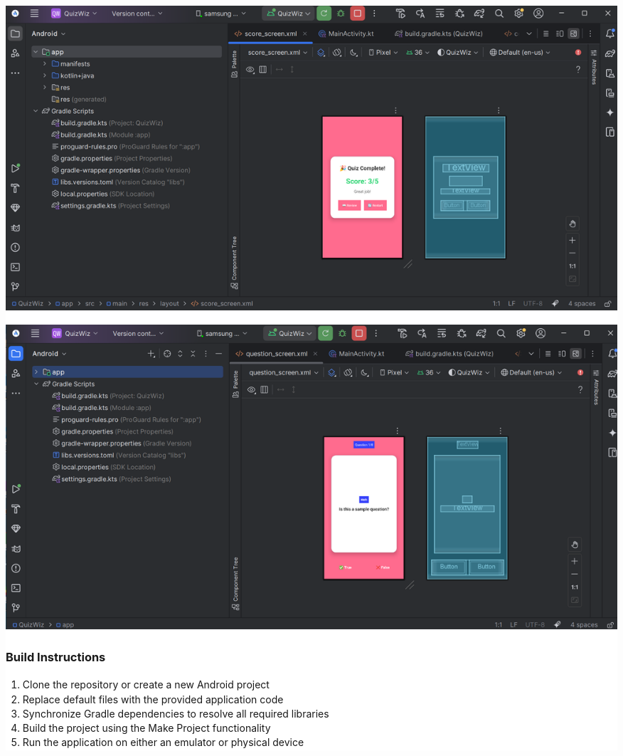 ![image alt](https://github.com/tramsahai/Quiz-Wiz/blob/49d3d118b6e40cab9ce8382bf13fb510653bd20c/Screenshot%202025-10-06%20002613.png)

![image alt](https://github.com/tramsahai/Quiz-Wiz/blob/927cfb957b416be94a911288495cb8fa0ee94865/Screenshot%202025-10-06%20002644.png)

### Build Instructions
1. Clone the repository or create a new Android project
2. Replace default files with the provided application code
3. Synchronize Gradle dependencies to resolve all required libraries
4. Build the project using the Make Project functionality
5. Run the application on either an emulator or physical device

